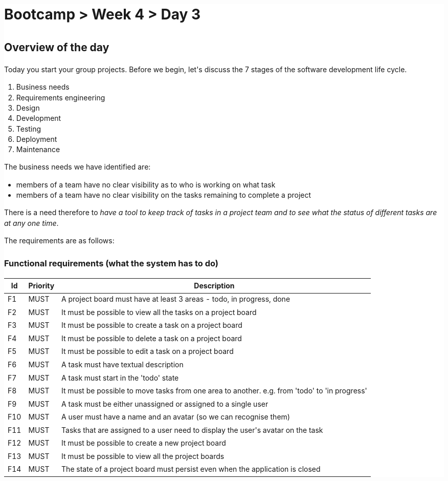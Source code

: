 # Bootcamp > Week 4 > Day 3

## Overview of the day

Today you start your group projects. Before we begin, let's discuss the 7 stages of the software development life cycle.

1. Business needs
1. Requirements engineering
1. Design
1. Development
1. Testing
1. Deployment
1. Maintenance

The business needs we have identified are:
  * members of a team have no clear visibility as to who is working on what task
  * members of a team have no clear visibility on the tasks remaining to complete a project
  
There is a need therefore to *have a tool to keep track of tasks in a project team and to see what the status of different tasks are at any one time*. 

The requirements are as follows:

### Functional requirements (what the system has to do)
|Id|Priority|Description|
|--|--------|-----------|
|F1|MUST|A project board must have at least 3 areas - todo, in progress, done|
|F2|MUST|It must be possible to view all the tasks on a project board|
|F3|MUST|It must be possible to create a task on a project board|
|F4|MUST|It must be possible to delete a task on a project board|
|F5|MUST|It must be possible to edit a task on a project board|
|F6|MUST|A task must have textual description|
|F7|MUST|A task must start in the 'todo' state|
|F8|MUST|It must be possible to move tasks from one area to another. e.g. from 'todo' to 'in progress'|
|F9|MUST|A task must be either unassigned or assigned to a single user|
|F10|MUST|A user must have a name and an avatar (so we can recognise them)|
|F11|MUST|Tasks that are assigned to a user need to display the user's avatar on the task|
|F12|MUST|It must be possible to create a new project board|
|F13|MUST|It must be possible to view all the project boards|
|F14|MUST|The state of a project board must persist even when the application is closed|
